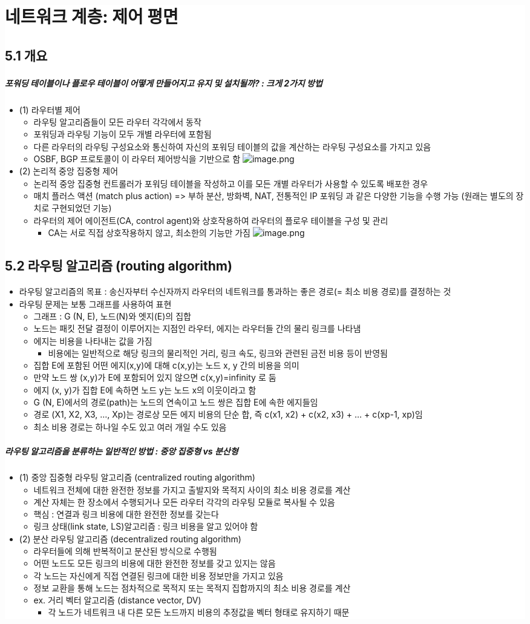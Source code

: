 # 네트워크 계층: 제어 평면

## 5.1 개요

##### 포워딩 테이블이나 플로우 테이블이 어떻게 만들어지고 유지 및 설치될까? : 크게 2가지 방법

- (1) 라우터별 제어 
    - 라우팅 알고리즘들이 모든 라우터 각각에서 동작
    - 포워딩과 라우팅 기능이 모두 개별 라우터에 포함됨 
    - 다른 라우터의 라우팅 구성요소와 통신하여 자신의 포워딩 테이블의 값을 계산하는 라우팅 구성요소를 가지고 있음
    - OSBF, BGP 프로토콜이 이 라우터 제어방식을 기반으로 함 
![image.png](attachment:ca556a2d-c44b-40b9-ae2b-8c8f1b239686:image.png) 
- (2) 논리적 중앙 집중형 제어
    - 논리적 중앙 집중형 컨트롤러가 포워딩 테이블을 작성하고 이를 모든 개별 라우터가 사용할 수 있도록 배포한 경우
    - 매치 플러스 액션 (match plus action)
        => 부하 분산, 방화벽, NAT, 전통적인 IP 포워딩 과 같은 다양한 기능을 수행 가능
        (원래는 별도의 장치로 구현되었던 기능)
    - 라우터의 제어 에이전트(CA, control agent)와 상호작용하여 라우터의 플로우 테이블을 구성 및 관리
        - CA는 서로 직접 상호작용하지 않고, 최소한의 기능만 가짐
![image.png](attachment:b0797361-ea7b-42b4-8eb7-826a0ba7b556:image.png)
## 5.2 라우팅 알고리즘 (routing algorithm)

- 라우팅 알고리즘의 목표 : 송신자부터 수신자까지 라우터의 네트워크를 통과하는 좋은 경로(= 최소 비용 경로)를 결정하는 것
- 라우팅 문제는 보통 그래프를 사용하여 표현
    - 그래프 : G (N, E), 노드(N)와 엣지(E)의 집합 
    - 노드는 패킷 전달 결정이 이루어지는 지점인 라우터, 에지는 라우터들 간의 물리 링크를 나타냄
    - 에지는 비용을 나타내는 값을 가짐
        - 비용에는 일반적으로 해당 링크의 물리적인 거리, 링크 속도, 링크와 관련된 금전 비용 등이 반영됨
    - 집합 E에 포함된 어떤 에지(x,y)에 대해 c(x,y)는 노드 x, y 간의 비용을 의미 
    - 만약 노드 쌍 (x,y)가 E에 포함되어 있지 않으면 c(x,y)=infinity 로 둠 
    - 에지 (x, y)가 집합 E에 속하면 노드 y는 노드 x의 이웃이라고 함 
    - G (N, E)에서의 경로(path)는 노드의 연속이고 노드 쌍은 집합 E에 속한 에지들임 
    - 경로 (X1, X2, X3, ..., Xp)는 경로상 모든 에지 비용의 단순 합, 즉 c(x1, x2) + c(x2, x3) + ... + c(xp-1, xp)임  
    - 최소 비용 경로는 하나일 수도 있고 여러 개일 수도 있음 

##### 라우팅 알고리즘을 분류하는 일반적인 방법 : 중앙 집중형 vs 분산형

- (1) 중앙 집중형 라우팅 알고리즘 (centralized routing algorithm)
    - 네트워크 전체에 대한 완전한 정보를 가지고 출발지와 목적지 사이의 최소 비용 경로를 계산 
    - 계산 자체는 한 장소에서 수행되거나 모든 라우터 각각의 라우팅 모듈로 복사될 수 있음 
    - 핵심 : 연결과 링크 비용에 대한 완전한 정보를 갖는다
    - 링크 상태(link state, LS)알고리즘 : 링크 비용을 알고 있어야 함
- (2) 분산 라우팅 알고리즘 (decentralized routing algorithm)
    - 라우터들에 의해 반복적이고 분산된 방식으로 수행됨 
    - 어떤 노드도 모든 링크의 비용에 대한 완전한 정보를 갖고 있지는 않음
    - 각 노드는 자신에게 직접 연결된 링크에 대한 비용 정보만을 가지고 있음  
    - 정보 교환을 통해 노드는 점차적으로 목적지 또는 목적지 집합까지의 최소 비용 경로를 계산 
    - ex. 거리 벡터 알고리즘 (distance vector, DV)
        - 각 노드가 네트워크 내 다른 모든 노드까지 비용의 추정값을 벡터 형태로 유지하기 때문
